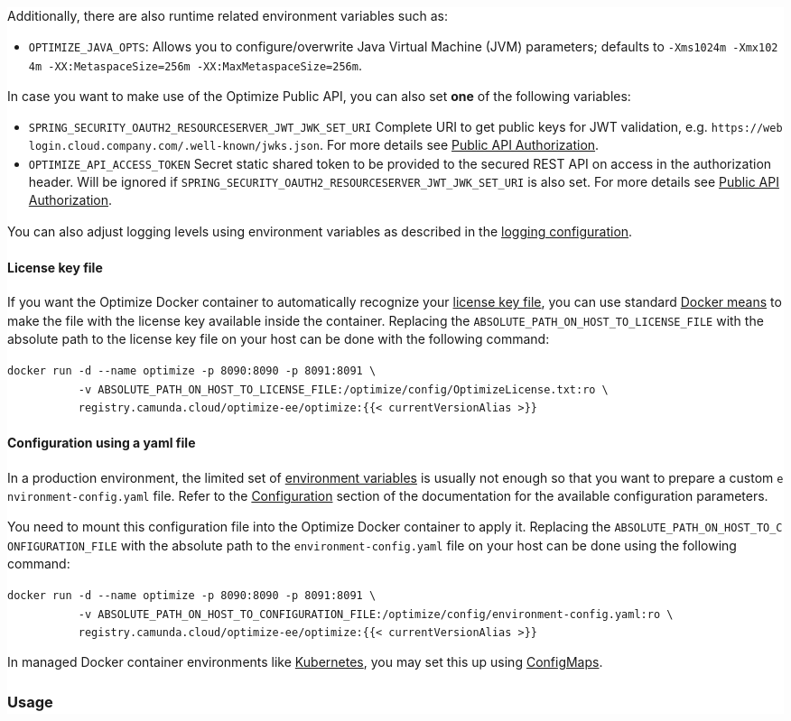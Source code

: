 Additionally, there are also runtime related environment variables such as:

- `OPTIMIZE_JAVA_OPTS`: Allows you to configure/overwrite Java Virtual Machine (JVM) parameters; defaults to `-Xms1024m -Xmx1024m -XX:MetaspaceSize=256m -XX:MaxMetaspaceSize=256m`.

In case you want to make use of the Optimize Public API, you can also set **one** of the following variables:

- `SPRING_SECURITY_OAUTH2_RESOURCESERVER_JWT_JWK_SET_URI` Complete URI to get public keys for JWT validation, e.g. `https://weblogin.cloud.company.com/.well-known/jwks.json`. For more details see [Public API Authorization](../../apis-tools/optimize-api/optimize-api-authorization.md).
- `OPTIMIZE_API_ACCESS_TOKEN` Secret static shared token to be provided to the secured REST API on access in the authorization header. Will
  be ignored if `SPRING_SECURITY_OAUTH2_RESOURCESERVER_JWT_JWK_SET_URI` is also set. For more details see [Public API
  Authorization](../../apis-tools/optimize-api/optimize-api-authorization.md).

You can also adjust logging levels using environment variables as described in the [logging configuration](./configuration/logging.md).

#### License key file

If you want the Optimize Docker container to automatically recognize your [license key file](./configuration/license.md), you can use standard [Docker means](https://docs.docker.com/storage/volumes/) to make the file with the license key available inside the container. Replacing the `ABSOLUTE_PATH_ON_HOST_TO_LICENSE_FILE` with the absolute path to the license key file on your host can be done with the following command:

```
docker run -d --name optimize -p 8090:8090 -p 8091:8091 \
           -v ABSOLUTE_PATH_ON_HOST_TO_LICENSE_FILE:/optimize/config/OptimizeLicense.txt:ro \
           registry.camunda.cloud/optimize-ee/optimize:{{< currentVersionAlias >}}
```

#### Configuration using a yaml file

In a production environment, the limited set of [environment variables](#available-environment-variables) is usually not enough so that you want to prepare a custom `environment-config.yaml` file. Refer to the [Configuration](./configuration/system-configuration.md) section of the documentation for the available configuration parameters.

You need to mount this configuration file into the Optimize Docker container to apply it. Replacing the `ABSOLUTE_PATH_ON_HOST_TO_CONFIGURATION_FILE` with the absolute path to the `environment-config.yaml` file on your host can be done using the following command:

```
docker run -d --name optimize -p 8090:8090 -p 8091:8091 \
           -v ABSOLUTE_PATH_ON_HOST_TO_CONFIGURATION_FILE:/optimize/config/environment-config.yaml:ro \
           registry.camunda.cloud/optimize-ee/optimize:{{< currentVersionAlias >}}
```

In managed Docker container environments like [Kubernetes](https://kubernetes.io/), you may set this up using [ConfigMaps](https://kubernetes.io/docs/concepts/configuration/configmap/).

### Usage
